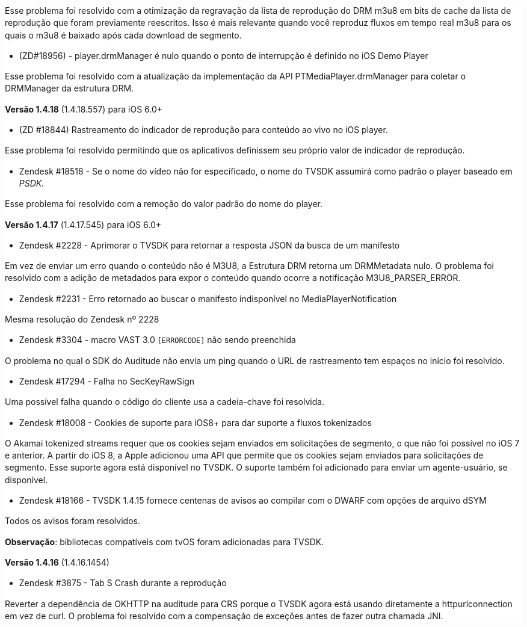 Esse problema foi resolvido com a otimização da regravação da lista de reprodução do DRM m3u8 em bits de cache da lista de reprodução que foram previamente reescritos. Isso é mais relevante quando você reproduz fluxos em tempo real m3u8 para os quais o m3u8 é baixado após cada download de segmento.

* (ZD#18956) - player.drmManager é nulo quando o ponto de interrupção é definido no iOS Demo Player

Esse problema foi resolvido com a atualização da implementação da API PTMediaPlayer.drmManager para coletar o DRMManager da estrutura DRM.

**Versão 1.4.18** (1.4.18.557) para iOS 6.0+

* (ZD #18844) Rastreamento do indicador de reprodução para conteúdo ao vivo no iOS player.

Esse problema foi resolvido permitindo que os aplicativos definissem seu próprio valor de indicador de reprodução.

* Zendesk #18518 - Se o nome do vídeo não for especificado, o nome do TVSDK assumirá como padrão o player baseado em *PSDK.*

Esse problema foi resolvido com a remoção do valor padrão do nome do player.

**Versão 1.4.17** (1.4.17.545) para iOS 6.0+

* Zendesk #2228 - Aprimorar o TVSDK para retornar a resposta JSON da busca de um manifesto

Em vez de enviar um erro quando o conteúdo não é M3U8, a Estrutura DRM retorna um DRMMetadata nulo. O problema foi resolvido com a adição de metadados para expor o conteúdo quando ocorre a notificação M3U8_PARSER_ERROR.

* Zendesk #2231 - Erro retornado ao buscar o manifesto indisponível no MediaPlayerNotification

Mesma resolução do Zendesk nº 2228

* Zendesk #3304 - macro VAST 3.0 `[ERRORCODE]` não sendo preenchida

O problema no qual o SDK do Auditude não envia um ping quando o URL de rastreamento tem espaços no início foi resolvido.

* Zendesk #17294 - Falha no SecKeyRawSign

Uma possível falha quando o código do cliente usa a cadeia-chave foi resolvida.

* Zendesk #18008 - Cookies de suporte para iOS8+ para dar suporte a fluxos tokenizados

O Akamai tokenized streams requer que os cookies sejam enviados em solicitações de segmento, o que não foi possível no iOS 7 e anterior. A partir do iOS 8, a Apple adicionou uma API que permite que os cookies sejam enviados para solicitações de segmento. Esse suporte agora está disponível no TVSDK. O suporte também foi adicionado para enviar um agente-usuário, se disponível.

* Zendesk #18166 - TVSDK 1.4.15 fornece centenas de avisos ao compilar com o DWARF com opções de arquivo dSYM

Todos os avisos foram resolvidos.

**Observação**: bibliotecas compatíveis com tvOS foram adicionadas para TVSDK.

**Versão 1.4.16** (1.4.16.1454)

* Zendesk #3875 - Tab S Crash durante a reprodução

Reverter a dependência de OKHTTP na auditude para CRS porque o TVSDK agora está usando diretamente a httpurlconnection em vez de curl. O problema foi resolvido com a compensação de exceções antes de fazer outra chamada JNI.

